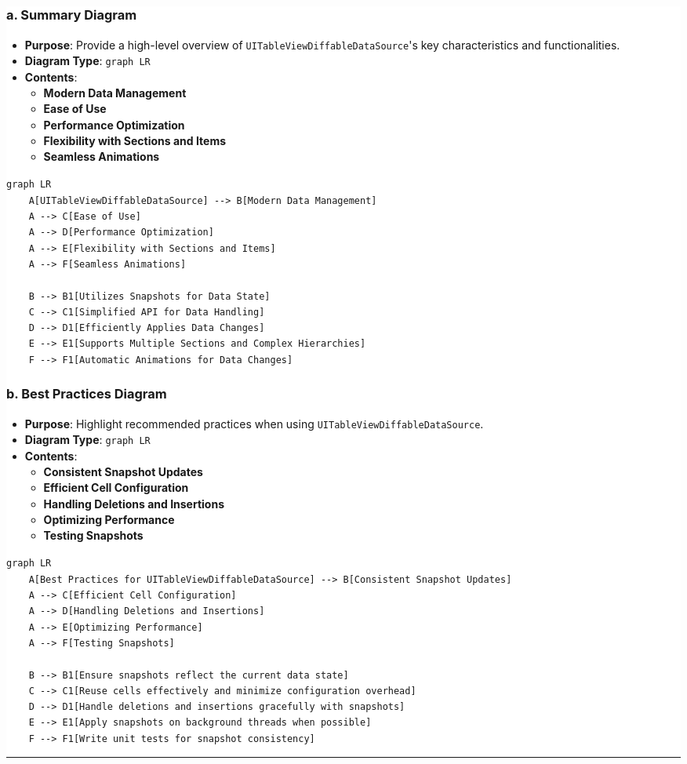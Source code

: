 ### **a. Summary Diagram**
- **Purpose**: Provide a high-level overview of `UITableViewDiffableDataSource`'s key characteristics and functionalities.
- **Diagram Type**: `graph LR`
- **Contents**:
  - **Modern Data Management**
  - **Ease of Use**
  - **Performance Optimization**
  - **Flexibility with Sections and Items**
  - **Seamless Animations**

```mermaid
graph LR
    A[UITableViewDiffableDataSource] --> B[Modern Data Management]
    A --> C[Ease of Use]
    A --> D[Performance Optimization]
    A --> E[Flexibility with Sections and Items]
    A --> F[Seamless Animations]

    B --> B1[Utilizes Snapshots for Data State]
    C --> C1[Simplified API for Data Handling]
    D --> D1[Efficiently Applies Data Changes]
    E --> E1[Supports Multiple Sections and Complex Hierarchies]
    F --> F1[Automatic Animations for Data Changes]
```

### **b. Best Practices Diagram**
- **Purpose**: Highlight recommended practices when using `UITableViewDiffableDataSource`.
- **Diagram Type**: `graph LR`
- **Contents**:
  - **Consistent Snapshot Updates**
  - **Efficient Cell Configuration**
  - **Handling Deletions and Insertions**
  - **Optimizing Performance**
  - **Testing Snapshots**

```mermaid
graph LR
    A[Best Practices for UITableViewDiffableDataSource] --> B[Consistent Snapshot Updates]
    A --> C[Efficient Cell Configuration]
    A --> D[Handling Deletions and Insertions]
    A --> E[Optimizing Performance]
    A --> F[Testing Snapshots]

    B --> B1[Ensure snapshots reflect the current data state]
    C --> C1[Reuse cells effectively and minimize configuration overhead]
    D --> D1[Handle deletions and insertions gracefully with snapshots]
    E --> E1[Apply snapshots on background threads when possible]
    F --> F1[Write unit tests for snapshot consistency]
```

---
